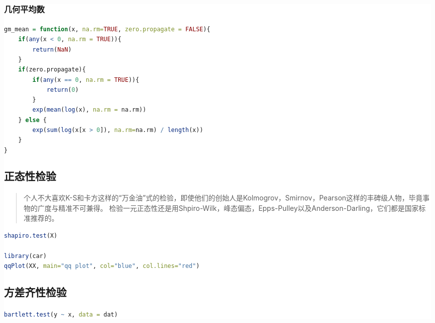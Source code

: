 ### 几何平均数

```R
gm_mean = function(x, na.rm=TRUE, zero.propagate = FALSE){
    if(any(x < 0, na.rm = TRUE)){
        return(NaN)
    }
    if(zero.propagate){
        if(any(x == 0, na.rm = TRUE)){
            return(0)
        }
        exp(mean(log(x), na.rm = na.rm))
    } else {
        exp(sum(log(x[x > 0]), na.rm=na.rm) / length(x))
    }
}
```

## 正态性检验

>个人不大喜欢K-S和卡方这样的“万金油”式的检验，即使他们的创始人是Kolmogrov，Smirnov，Pearson这样的丰碑级人物，毕竟事物的广度与精准不可兼得。
>检验一元正态性还是用Shpiro-Wilk，峰态偏态，Epps-Pulley以及Anderson-Darling，它们都是国家标准推荐的。

```R
shapiro.test(X)

library(car)
qqPlot(XX, main="qq plot", col="blue", col.lines="red")
```

## 方差齐性检验

```r
bartlett.test(y ~ x, data = dat)
```